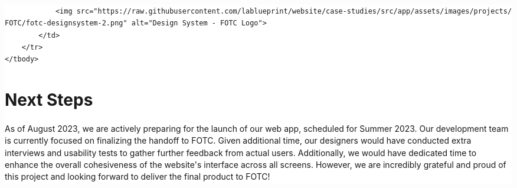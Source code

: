                 <img src="https://raw.githubusercontent.com/lablueprint/website/case-studies/src/app/assets/images/projects/FOTC/fotc-designsystem-2.png" alt="Design System - FOTC Logo">
            </td>
        </tr>
    </tbody>
</table>


# Next Steps

As of August 2023, we are actively preparing for the launch of our web app, scheduled for Summer 2023. Our development team is currently focused on finalizing the handoff to FOTC. Given additional time, our designers would have conducted extra interviews and usability tests to gather further feedback from actual users. Additionally, we would have dedicated time to enhance the overall cohesiveness of the website's interface across all screens. However, we are incredibly grateful and proud of this project and looking forward to deliver the final product to FOTC!